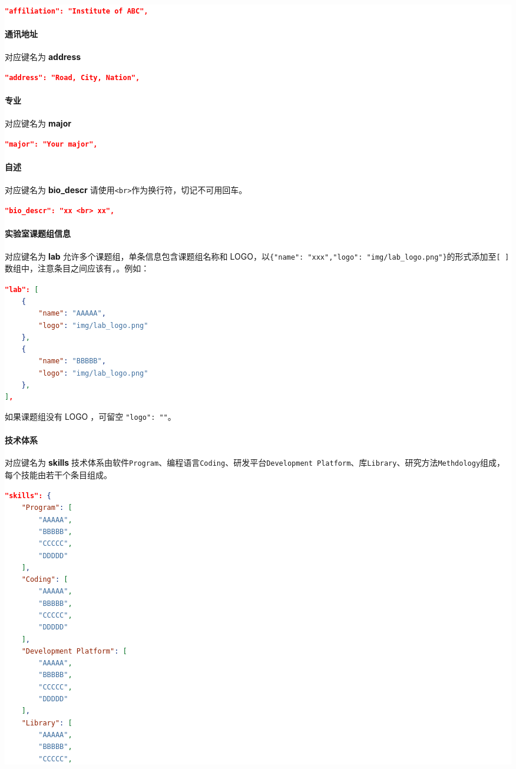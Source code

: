 ```JSON
"affiliation": "Institute of ABC",
```
#### 通讯地址
对应键名为 **address**
```JSON
"address": "Road, City, Nation",
```
#### 专业
对应键名为 **major**
```JSON
"major": "Your major",
```
#### 自述
对应键名为 **bio_descr**
请使用`<br>`作为换行符，切记不可用回车。
```JSON
"bio_descr": "xx <br> xx",
```
#### 实验室课题组信息
对应键名为 **lab**
允许多个课题组，单条信息包含课题组名称和 LOGO，以`{"name": "xxx","logo": "img/lab_logo.png"}`的形式添加至`[ ] `数组中，注意条目之间应该有`,`。例如：
```JSON
"lab": [ 
    {
        "name": "AAAAA",
        "logo": "img/lab_logo.png"
    },
    {
        "name": "BBBBB",
        "logo": "img/lab_logo.png"
    },
],
```
如果课题组没有 LOGO ，可留空 `"logo": ""`。
#### 技术体系
对应键名为 **skills**
技术体系由软件`Program`、编程语言`Coding`、研发平台`Development Platform`、库`Library`、研究方法`Methdology`组成，每个技能由若干个条目组成。
```JSON
"skills": {
    "Program": [
        "AAAAA",
        "BBBBB",
        "CCCCC",
        "DDDDD"
    ],
    "Coding": [
        "AAAAA",
        "BBBBB",
        "CCCCC",
        "DDDDD"
    ],
    "Development Platform": [
        "AAAAA",
        "BBBBB",
        "CCCCC",
        "DDDDD"
    ],
    "Library": [
        "AAAAA",
        "BBBBB",
        "CCCCC",
```